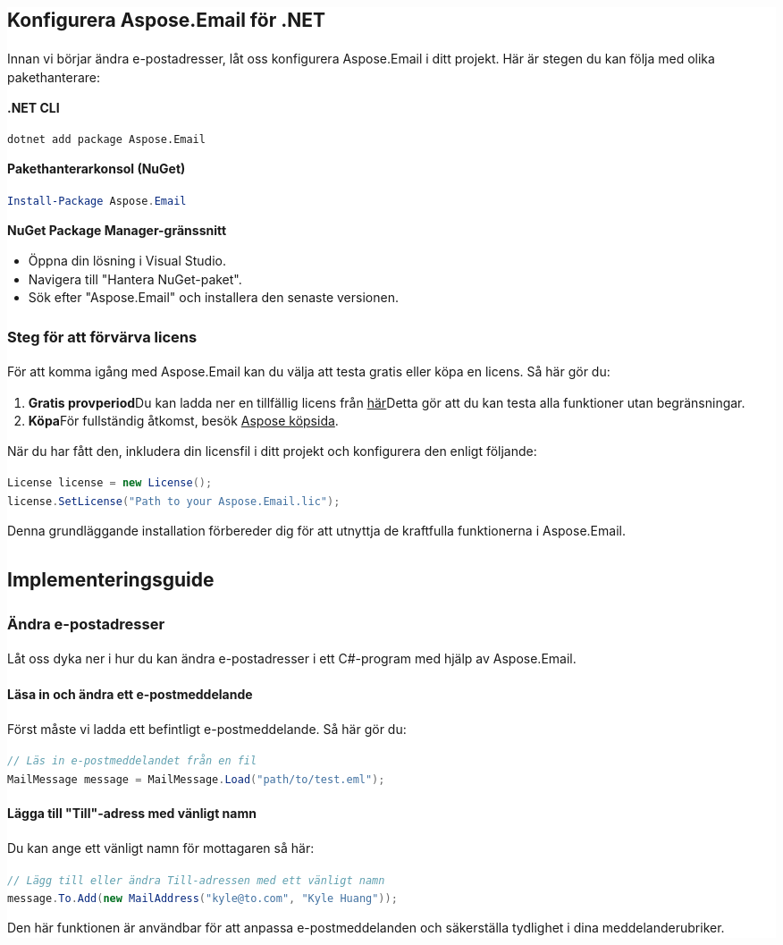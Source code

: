 ## Konfigurera Aspose.Email för .NET

Innan vi börjar ändra e-postadresser, låt oss konfigurera Aspose.Email i ditt projekt. Här är stegen du kan följa med olika pakethanterare:

**.NET CLI**
```bash
dotnet add package Aspose.Email
```

**Pakethanterarkonsol (NuGet)**
```powershell
Install-Package Aspose.Email
```

**NuGet Package Manager-gränssnitt**
- Öppna din lösning i Visual Studio.
- Navigera till "Hantera NuGet-paket".
- Sök efter "Aspose.Email" och installera den senaste versionen.

### Steg för att förvärva licens
För att komma igång med Aspose.Email kan du välja att testa gratis eller köpa en licens. Så här gör du:
1. **Gratis provperiod**Du kan ladda ner en tillfällig licens från [här](https://purchase.aspose.com/temporary-license/)Detta gör att du kan testa alla funktioner utan begränsningar.
2. **Köpa**För fullständig åtkomst, besök [Aspose köpsida](https://purchase.aspose.com/buy).

När du har fått den, inkludera din licensfil i ditt projekt och konfigurera den enligt följande:
```csharp
License license = new License();
license.SetLicense("Path to your Aspose.Email.lic");
```
Denna grundläggande installation förbereder dig för att utnyttja de kraftfulla funktionerna i Aspose.Email.

## Implementeringsguide

### Ändra e-postadresser

Låt oss dyka ner i hur du kan ändra e-postadresser i ett C#-program med hjälp av Aspose.Email.

#### Läsa in och ändra ett e-postmeddelande

Först måste vi ladda ett befintligt e-postmeddelande. Så här gör du:
```csharp
// Läs in e-postmeddelandet från en fil
MailMessage message = MailMessage.Load("path/to/test.eml");
```

#### Lägga till "Till"-adress med vänligt namn

Du kan ange ett vänligt namn för mottagaren så här:
```csharp
// Lägg till eller ändra Till-adressen med ett vänligt namn
message.To.Add(new MailAddress("kyle@to.com", "Kyle Huang"));
```
Den här funktionen är användbar för att anpassa e-postmeddelanden och säkerställa tydlighet i dina meddelanderubriker.
